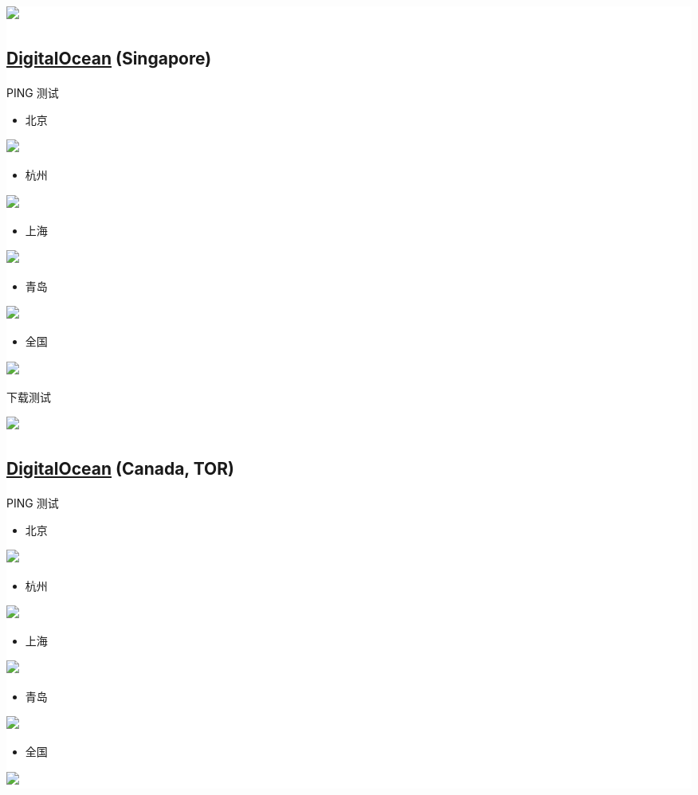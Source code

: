 ![][36]

## [DigitalOcean][37] (Singapore)

PING 测试

 - 北京

 ![][38]

 - 杭州

 ![][39]

 - 上海

 ![][40]

 - 青岛

 ![][41]

 - 全国

![][42]

下载测试

![][43]

## [DigitalOcean][44] (Canada, TOR)

PING 测试

 - 北京

 ![][45]

 - 杭州

 ![][46]

 - 上海

 ![][47]

 - 青岛

 ![][48]

 - 全国

 ![][49]


  [1]: https://int64ago.org/about/
  [2]: https://aws.amazon.com/
  [3]: https://azure.microsoft.com/
  [4]: https://cloud.google.com/
  [5]: https://bandwagonhost.com/aff.php?aff=1851
  [6]: https://www.vultr.com/?ref=6824499
  [7]: https://www.digitalocean.com/?refcode=0a266f3dd46c
  [8]: https://www.conoha.jp/referral/?token=5crFjVVXesZz.I.tM5NUMqzNzVi5gSin0TPNCd1g67FapUus6KA-ZP6
  [9]: https://www.linode.com/?r=3418e44c40249c0fbff05e5bf8846334f63282d4
  [10]: https://my.hostus.us/aff.php?aff=860
  [11]: https://www.alpharacks.com/myrack/aff.php?aff=318
  [12]: https://virmach.com/manage/aff.php?aff=258
  [13]: https://clientarea.ramnode.com/aff.php?aff=2930
  [14]: https://www.qingcloud.com/
  [15]: https://home.console.aliyun.com
  [16]: https://bandwagonhost.com/aff.php?aff=1851
  [17]: https://cdn.int64ago.org/d3qtev669wwmi.png
  [18]: https://cdn.int64ago.org/xl2neu9lr3sor.png
  [19]: https://cdn.int64ago.org/gk2hxw9q3q5mi.png
  [20]: https://cdn.int64ago.org/tvhcscvbfn7b9.png
  [21]: https://cdn.int64ago.org/wnhkal1ikvs4i.png
  [22]: https://cdn.int64ago.org/d2wubjty8ehfr.gif
  [23]: https://www.vultr.com/?ref=6824499
  [24]: https://cdn.int64ago.org/qi8qfytx1or.png
  [25]: https://cdn.int64ago.org/sot0zd2w3ik9.png
  [26]: https://cdn.int64ago.org/rz6zuej0pb9.png
  [27]: https://cdn.int64ago.org/0b74f20hvkj4i.png
  [28]: https://cdn.int64ago.org/zcs81f6979zfr.png
  [29]: https://cdn.int64ago.org/xeya5x7ogk3xr.gif
  [30]: https://www.digitalocean.com/?refcode=0a266f3dd46c
  [31]: https://cdn.int64ago.org/n0a69ve5vzpvi.png
  [32]: https://cdn.int64ago.org/toynoldgkqpvi.png
  [33]: https://cdn.int64ago.org/ct6kmga2a9k9.png
  [34]: https://cdn.int64ago.org/7qn0yxq9nqaor.png
  [35]: https://cdn.int64ago.org/588ekk9yvte29.png
  [36]: https://cdn.int64ago.org/z8644bcsor.gif
  [37]: https://www.digitalocean.com/?refcode=0a266f3dd46c
  [38]: https://cdn.int64ago.org/iflma18ctmx6r.png
  [39]: https://cdn.int64ago.org/ghz5vrz5s714i.png
  [40]: https://cdn.int64ago.org/w55gxwobhuxr.png
  [41]: https://cdn.int64ago.org/tjp0phsgrdx6r.png
  [42]: https://cdn.int64ago.org/33jdrhxvtpgb9.png
  [43]: https://cdn.int64ago.org/gbi00k0t9ms4i.gif
  [44]: https://www.digitalocean.com/?refcode=0a266f3dd46c
  [45]: https://cdn.int64ago.org/ys7taudw8kt9.png
  [46]: https://cdn.int64ago.org/muky6w0tqpvi.png
  [47]: https://cdn.int64ago.org/3hxu38ilik9.png
  [48]: https://cdn.int64ago.org/2yktevu7919k9.png
  [49]: https://cdn.int64ago.org/8bnxwjgwdbo6r.png
  [50]: https://cdn.int64ago.org/kh3wxeebz9f6r.gif
  [51]: https://www.conoha.jp/referral/?token=5crFjVVXesZz.I.tM5NUMqzNzVi5gSin0TPNCd1g67FapUus6KA-ZP6
  [52]: https://cdn.int64ago.org/0u7439j9ejyvi.png
  [53]: https://cdn.int64ago.org/uerr6kxmbzkt9.png
  [54]: https://cdn.int64ago.org/193uu1c680k9.png
  [55]: https://cdn.int64ago.org/ecuesbhb0529.png
  [56]: https://cdn.int64ago.org/na9164idiy66r.png
  [57]: https://cdn.int64ago.org/pgwujvdb9y66r.gif
  [58]: https://www.conoha.jp/referral/?token=5crFjVVXesZz.I.tM5NUMqzNzVi5gSin0TPNCd1g67FapUus6KA-ZP6
  [59]: https://cloud.z.com/sg/en/signup/?token=xfnGIHpzuRBIAhKcTiUn3KhPFrfZYi9b0pituEzPgBahwM76qJg-DNW
  [60]: https://cdn.int64ago.org/jl117kshy3nmi.png
  [61]: https://cdn.int64ago.org/j3qcbrso9wwmi.png
  [62]: https://cdn.int64ago.org/3nr74601nstt9.png
  [63]: https://cdn.int64ago.org/byctwwsjug14i.png
  [64]: https://cdn.int64ago.org/shrrq2iwo2yb9.png
  [65]: https://cdn.int64ago.org/j5cim3vijxlxr.gif
  [66]: https://www.linode.com/?r=3418e44c40249c0fbff05e5bf8846334f63282d4
  [67]: https://cdn.int64ago.org/r16hq41jor.png
  [68]: https://cdn.int64ago.org/o5deesr553ik9.png
  [69]: https://cdn.int64ago.org/vbda0946xbt9.png
  [70]: https://cdn.int64ago.org/rn47m60rafw29.png
  [71]: https://cdn.int64ago.org/iehdf3skh85mi.png
  [72]: https://cdn.int64ago.org/lhdj9k9.gif
  [73]: https://www.linode.com/?r=3418e44c40249c0fbff05e5bf8846334f63282d4
  [74]: https://cdn.int64ago.org/i7swyf70ysyvi.png
  [75]: https://cdn.int64ago.org/vktfxzclt0529.png
  [76]: https://cdn.int64ago.org/81t37xy9zfr.png
  [77]: https://cdn.int64ago.org/nz201032chaor.png
  [78]: https://cdn.int64ago.org/v14z5hveu3di.png
  [79]: https://cdn.int64ago.org/roite8kgfogvi.gif
  [80]: https://my.hostus.us/aff.php?aff=860
  [81]: https://my.hostus.us/aff.php?aff=860&pid=183
  [82]: https://portal.hosthatch.com/aff.php?aff=521
  [83]: https://cdn.int64ago.org/5rlt42tltbj4i.png
  [84]: https://cdn.int64ago.org/sprax9kg4aemi.png
  [85]: https://cdn.int64ago.org/gyo9pqc0g4x6r.png
  [86]: https://cdn.int64ago.org/67z9h00um1jor.png
  [87]: https://cdn.int64ago.org/bydxwqgds4i.png
  [88]: https://cdn.int64ago.org/aah03rxiozuxr.gif
  [89]: https://www.alpharacks.com/myrack/aff.php?aff=318
  [90]: https://www.alpharacks.com/myrack/cart.php?a=add&pid=164&aff=318
  [91]: https://www.alpharacks.com/myrack/aff.php?aff=318&pid=123
  [92]: https://cdn.int64ago.org/wdzpwwgg5jyvi.png
  [93]: https://cdn.int64ago.org/tdyf2hzdxi529.png
  [94]: https://cdn.int64ago.org/t6ia99e5qaor.png
  [95]: https://cdn.int64ago.org/c55evbnapp66r.png
  [96]: https://cdn.int64ago.org/rge9w4dcp7gb9.png
  [97]: https://cdn.int64ago.org/yg6h985nx9a4i.gif
  [98]: https://virmach.com/manage/aff.php?aff=258
  [99]: https://virmach.com/manage/cart.php?a=add&aff=258&pid=119
  [100]: https://virmach.com/manage/cart.php?a=add&pid=35&aff=258
  [101]: https://cdn.int64ago.org/jxtxweeak0529.png
  [102]: https://cdn.int64ago.org/e3k5pqebqpvi.png
  [103]: https://cdn.int64ago.org/fb4bm29hsq0k9.png
  [104]: https://cdn.int64ago.org/383gr1jvvaemi.png
  [105]: https://cdn.int64ago.org/4haj52lmwvcxr.png
  [106]: https://cdn.int64ago.org/08mg3sfhto6r.gif
  [107]: https://clientarea.ramnode.com/aff.php?aff=2930
  [108]: https://www.painso.com/
  [109]: https://cdn.int64ago.org/2f83mh2pujtt9.png
  [110]: https://cdn.int64ago.org/atps4tvokcsor.png
  [111]: https://cdn.int64ago.org/xnzf7sf4aq0k9.png
  [112]: https://cdn.int64ago.org/qujguf8tr19k9.png
  [113]: https://cdn.int64ago.org/ltvwpaagzxgvi.png
  [114]: https://cdn.int64ago.org/azj0szed5z5mi.gif
  [115]: https://www.qingcloud.com/
  [116]: https://cdn.int64ago.org/wmd7wm1mj9k9.png
  [117]: https://cdn.int64ago.org/ii1w6ro7ds4i.png
  [118]: https://cdn.int64ago.org/s3wg1skksatt9.png
  [119]: https://cdn.int64ago.org/g549u5o2yb9.png
  [120]: https://cdn.int64ago.org/sfp4udfopf1or.png
  [121]: https://cdn.int64ago.org/az4in2xqlrf6r.gif
  [122]: https://home.console.aliyun.com
  [123]: https://cdn.int64ago.org/n2u6s9s9bpgb9.png
  [124]: https://cdn.int64ago.org/fwy868paurf6r.png
  [125]: https://cdn.int64ago.org/kj01iombzkt9.png
  [126]: https://cdn.int64ago.org/h28f61y6kzkt9.png
  [127]: https://cdn.int64ago.org/i73djl9iwl8fr.png
  [128]: https://cdn.int64ago.org/inb681jhmpldi.gif
